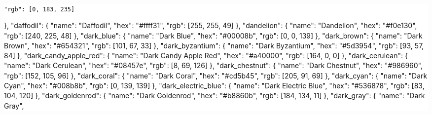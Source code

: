     "rgb": [0, 183, 235]
  },
  "daffodil": {
    "name": "Daffodil",
    "hex": "#ffff31",
    "rgb": [255, 255, 49]
  },
  "dandelion": {
    "name": "Dandelion",
    "hex": "#f0e130",
    "rgb": [240, 225, 48]
  },
  "dark_blue": {
    "name": "Dark Blue",
    "hex": "#00008b",
    "rgb": [0, 0, 139]
  },
  "dark_brown": {
    "name": "Dark Brown",
    "hex": "#654321",
    "rgb": [101, 67, 33]
  },
  "dark_byzantium": {
    "name": "Dark Byzantium",
    "hex": "#5d3954",
    "rgb": [93, 57, 84]
  },
  "dark_candy_apple_red": {
    "name": "Dark Candy Apple Red",
    "hex": "#a40000",
    "rgb": [164, 0, 0]
  },
  "dark_cerulean": {
    "name": "Dark Cerulean",
    "hex": "#08457e",
    "rgb": [8, 69, 126]
  },
  "dark_chestnut": {
    "name": "Dark Chestnut",
    "hex": "#986960",
    "rgb": [152, 105, 96]
  },
  "dark_coral": {
    "name": "Dark Coral",
    "hex": "#cd5b45",
    "rgb": [205, 91, 69]
  },
  "dark_cyan": {
    "name": "Dark Cyan",
    "hex": "#008b8b",
    "rgb": [0, 139, 139]
  },
  "dark_electric_blue": {
    "name": "Dark Electric Blue",
    "hex": "#536878",
    "rgb": [83, 104, 120]
  },
  "dark_goldenrod": {
    "name": "Dark Goldenrod",
    "hex": "#b8860b",
    "rgb": [184, 134, 11]
  },
  "dark_gray": {
    "name": "Dark Gray",